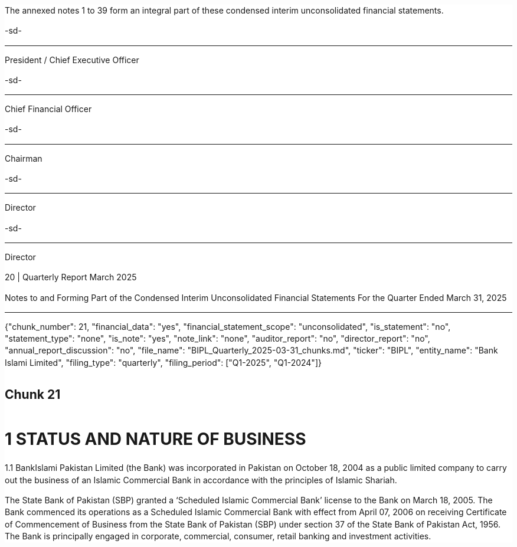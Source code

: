 The annexed notes 1 to 39 form an integral part of these condensed interim unconsolidated financial statements.

-sd-

__________________

President / Chief Executive Officer

-sd-

____________________

Chief Financial Officer

-sd-

____________

Chairman

-sd-

____________

Director

-sd-

____________

Director

20 | Quarterly Report March 2025

Notes to and Forming Part of the Condensed Interim Unconsolidated Financial Statements For the Quarter Ended March 31, 2025

---

{"chunk_number": 21, "financial_data": "yes", "financial_statement_scope": "unconsolidated", "is_statement": "no", "statement_type": "none", "is_note": "yes", "note_link": "none", "auditor_report": "no", "director_report": "no", "annual_report_discussion": "no", "file_name": "BIPL_Quarterly_2025-03-31_chunks.md", "ticker": "BIPL", "entity_name": "Bank Islami Limited", "filing_type": "quarterly", "filing_period": ["Q1-2025", "Q1-2024"]}
## Chunk 21


# 1 STATUS AND NATURE OF BUSINESS

1.1 BankIslami Pakistan Limited (the Bank) was incorporated in Pakistan on October 18, 2004 as a public limited company to carry out the business of an Islamic Commercial Bank in accordance with the principles of Islamic Shariah.

The State Bank of Pakistan (SBP) granted a ‘Scheduled Islamic Commercial Bank’ license to the Bank on March 18, 2005. The Bank commenced its operations as a Scheduled Islamic Commercial Bank with effect from April 07, 2006 on receiving Certificate of Commencement of Business from the State Bank of Pakistan (SBP) under section 37 of the State Bank of Pakistan Act, 1956. The Bank is principally engaged in corporate, commercial, consumer, retail banking and investment activities.
